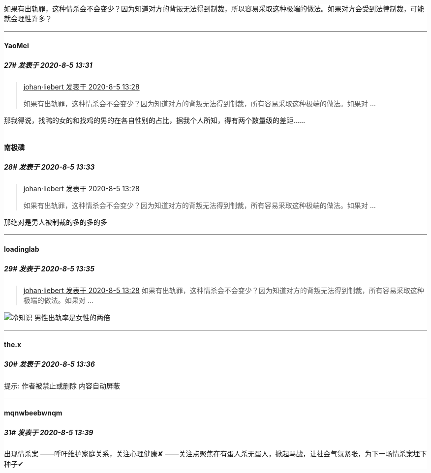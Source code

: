 如果有出轨罪，这种情杀会不会变少？因为知道对方的背叛无法得到制裁，所以容易采取这种极端的做法。如果对方会受到法律制裁，可能就会理性许多？


-----

####  YaoMei  
##### 27#       发表于 2020-8-5 13:31


<blockquote><a href="httphttps://bbs.saraba1st.com/2b/forum.php?mod=redirect&amp;goto=findpost&amp;pid=48324562&amp;ptid=1953218" target="_blank">johan·liebert 发表于 2020-8-5 13:28</a>

如果有出轨罪，这种情杀会不会变少？因为知道对方的背叛无法得到制裁，所有容易采取这种极端的做法。如果对 ...</blockquote>
那我得说，找鸭的女的和找鸡的男的在各自性别的占比，据我个人所知，得有两个数量级的差距……


-----

####  南极磷  
##### 28#       发表于 2020-8-5 13:33


<blockquote><a href="httphttps://bbs.saraba1st.com/2b/forum.php?mod=redirect&amp;goto=findpost&amp;pid=48324562&amp;ptid=1953218" target="_blank">johan·liebert 发表于 2020-8-5 13:28</a>

如果有出轨罪，这种情杀会不会变少？因为知道对方的背叛无法得到制裁，所有容易采取这种极端的做法。如果对 ...</blockquote>
那绝对是男人被制裁的多的多的多


-----

####  loadinglab  
##### 29#       发表于 2020-8-5 13:35


<blockquote><a href="httphttps://bbs.saraba1st.com/2b/forum.php?mod=redirect&amp;goto=findpost&amp;pid=48324562&amp;ptid=1953218" target="_blank">johan·liebert 发表于 2020-8-5 13:28</a>
如果有出轨罪，这种情杀会不会变少？因为知道对方的背叛无法得到制裁，所有容易采取这种极端的做法。如果对 ...</blockquote>
<img src="https://static.saraba1st.com/image/smiley/face2017/067.png" referrerpolicy="no-referrer">冷知识 男性出轨率是女性的两倍


-----

####  the.x  
##### 30#       发表于 2020-8-5 13:36

提示: 作者被禁止或删除 内容自动屏蔽


-----

####  mqnwbeebwnqm  
##### 31#       发表于 2020-8-5 13:39


出现情杀案
——呼吁维护家庭关系，关注心理健康✘
——关注点聚焦在有蛋人杀无蛋人，掀起骂战，让社会气氛紧张，为下一场情杀案埋下种子✔
